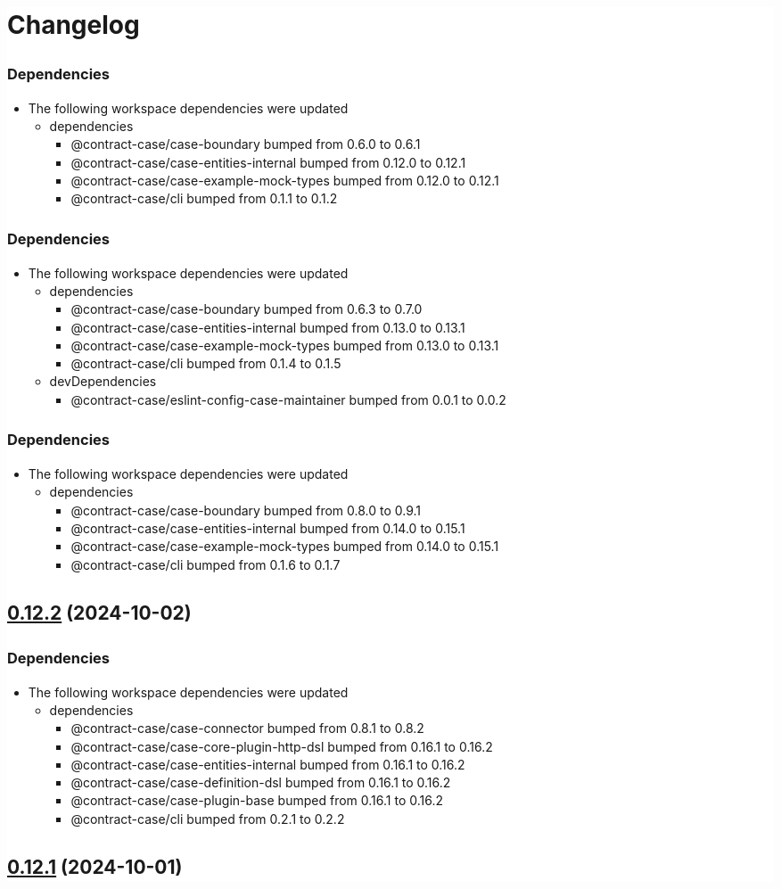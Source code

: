 # Changelog

### Dependencies

* The following workspace dependencies were updated
  * dependencies
    * @contract-case/case-boundary bumped from 0.6.0 to 0.6.1
    * @contract-case/case-entities-internal bumped from 0.12.0 to 0.12.1
    * @contract-case/case-example-mock-types bumped from 0.12.0 to 0.12.1
    * @contract-case/cli bumped from 0.1.1 to 0.1.2

### Dependencies

* The following workspace dependencies were updated
  * dependencies
    * @contract-case/case-boundary bumped from 0.6.3 to 0.7.0
    * @contract-case/case-entities-internal bumped from 0.13.0 to 0.13.1
    * @contract-case/case-example-mock-types bumped from 0.13.0 to 0.13.1
    * @contract-case/cli bumped from 0.1.4 to 0.1.5
  * devDependencies
    * @contract-case/eslint-config-case-maintainer bumped from 0.0.1 to 0.0.2

### Dependencies

* The following workspace dependencies were updated
  * dependencies
    * @contract-case/case-boundary bumped from 0.8.0 to 0.9.1
    * @contract-case/case-entities-internal bumped from 0.14.0 to 0.15.1
    * @contract-case/case-example-mock-types bumped from 0.14.0 to 0.15.1
    * @contract-case/cli bumped from 0.1.6 to 0.1.7

## [0.12.2](https://github.com/case-contract-testing/contract-case/compare/@contract-case/contract-case-jest-v0.12.1...@contract-case/contract-case-jest-v0.12.2) (2024-10-02)


### Dependencies

* The following workspace dependencies were updated
  * dependencies
    * @contract-case/case-connector bumped from 0.8.1 to 0.8.2
    * @contract-case/case-core-plugin-http-dsl bumped from 0.16.1 to 0.16.2
    * @contract-case/case-entities-internal bumped from 0.16.1 to 0.16.2
    * @contract-case/case-definition-dsl bumped from 0.16.1 to 0.16.2
    * @contract-case/case-plugin-base bumped from 0.16.1 to 0.16.2
    * @contract-case/cli bumped from 0.2.1 to 0.2.2

## [0.12.1](https://github.com/case-contract-testing/contract-case/compare/@contract-case/contract-case-jest-v0.12.0...@contract-case/contract-case-jest-v0.12.1) (2024-10-01)
